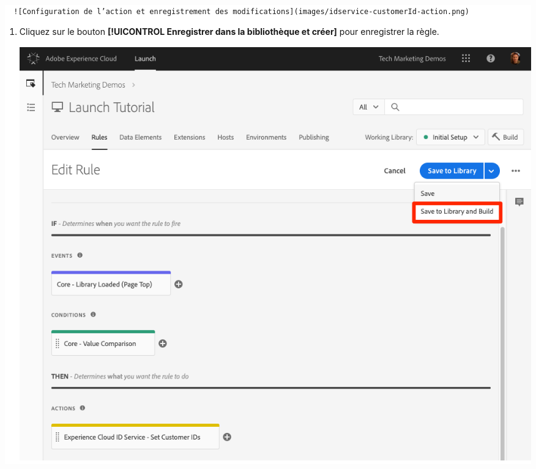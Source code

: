       ![Configuration de l’action et enregistrement des modifications](images/idservice-customerId-action.png)

1. Cliquez sur le bouton **[!UICONTROL Enregistrer dans la bibliothèque et créer]** pour enregistrer la règle.

   ![Enregistrement de la règle](images/idservice-customerId-saveRule.png)
